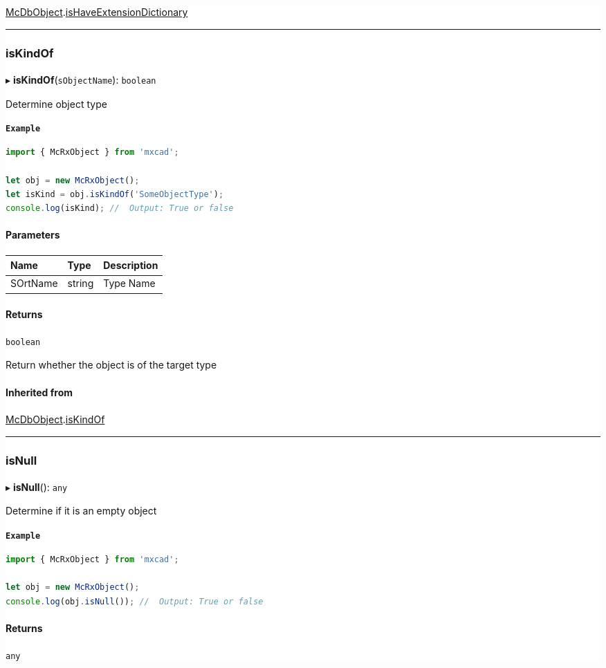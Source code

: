 [McDbObject](2d.McDbObject.md).[isHaveExtensionDictionary](2d.McDbObject.md#ishaveextensiondictionary)

___

### isKindOf

▸ **isKindOf**(`sObjectName`): `boolean`

Determine object type

**`Example`**

```ts
import { McRxObject } from 'mxcad';

let obj = new McRxObject();
let isKind = obj.isKindOf('SomeObjectType');
console.log(isKind); //  Output: True or false
```

#### Parameters

| Name | Type | Description |
| :------ | :------ | :------ |
|SOrtName | string | Type Name|

#### Returns

`boolean`

Return whether the object is of the target type

#### Inherited from

[McDbObject](2d.McDbObject.md).[isKindOf](2d.McDbObject.md#iskindof)

___

### isNull

▸ **isNull**(): `any`

Determine if it is an empty object

**`Example`**

```ts
import { McRxObject } from 'mxcad';

let obj = new McRxObject();
console.log(obj.isNull()); //  Output: True or false
```

#### Returns

`any`
